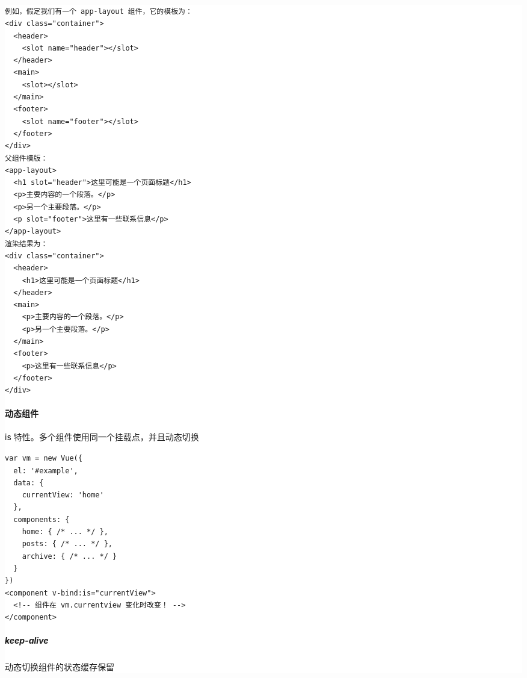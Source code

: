     例如，假定我们有一个 app-layout 组件，它的模板为：
    <div class="container">
      <header>
        <slot name="header"></slot>
      </header>
      <main>
        <slot></slot>
      </main>
      <footer>
        <slot name="footer"></slot>
      </footer>
    </div>
    父组件模版：
    <app-layout>
      <h1 slot="header">这里可能是一个页面标题</h1>
      <p>主要内容的一个段落。</p>
      <p>另一个主要段落。</p>
      <p slot="footer">这里有一些联系信息</p>
    </app-layout>
    渲染结果为：
    <div class="container">
      <header>
        <h1>这里可能是一个页面标题</h1>
      </header>
      <main>
        <p>主要内容的一个段落。</p>
        <p>另一个主要段落。</p>
      </main>
      <footer>
        <p>这里有一些联系信息</p>
      </footer>
    </div>
#### 动态组件
is 特性。多个组件使用同一个挂载点，并且动态切换

    var vm = new Vue({
      el: '#example',
      data: {
        currentView: 'home'
      },
      components: {
        home: { /* ... */ },
        posts: { /* ... */ },
        archive: { /* ... */ }
      }
    })
    <component v-bind:is="currentView">
      <!-- 组件在 vm.currentview 变化时改变！ -->
    </component>    
##### keep-alive
动态切换组件的状态缓存保留
    